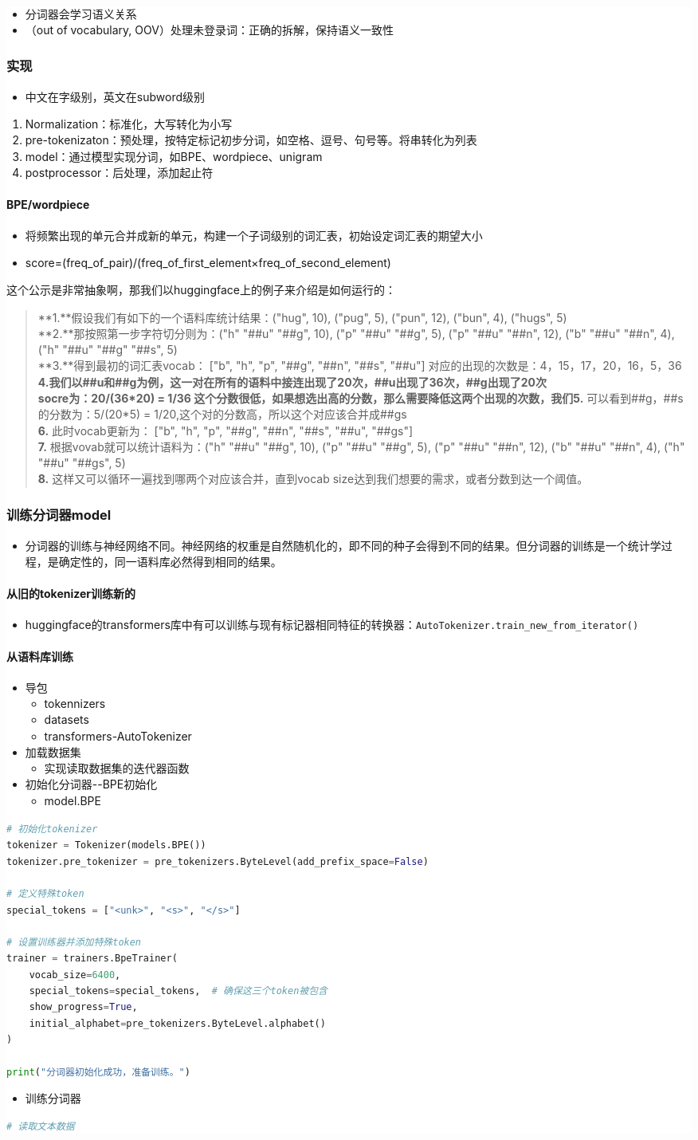 - 分词器会学习语义关系
- （out of vocabulary, OOV）处理未登录词：正确的拆解，保持语义一致性

### 实现
- 中文在字级别，英文在subword级别
1. Normalization：标准化，大写转化为小写
2. pre-tokenizaton：预处理，按特定标记初步分词，如空格、逗号、句号等。将串转化为列表
3. model：通过模型实现分词，如BPE、wordpiece、unigram
4. postprocessor：后处理，添加起止符

#### BPE/wordpiece
- 将频繁出现的单元合并成新的单元，构建一个子词级别的词汇表，初始设定词汇表的期望大小

- score=(freq_of_pair)/(freq_of_first_element×freq_of_second_element)

这个公示是非常抽象啊，那我们以huggingface上的例子来介绍是如何运行的：

> **1.**假设我们有如下的一个语料库统计结果：("hug", 10), ("pug", 5), ("pun", 12), ("bun", 4), ("hugs", 5)  
> **2.**那按照第一步字符切分则为：("h" "##u" "##g", 10), ("p" "##u" "##g", 5), ("p" "##u" "##n", 12), ("b" "##u" "##n", 4), ("h" "##u" "##g" "##s", 5)  
> **3.**得到最初的词汇表vocab： ["b", "h", "p", "##g", "##n", "##s", "##u"] 对应的出现的次数是：4，15，17，20，16，5，36  
> **4.**我们以##u和##g为例，这一对在所有的语料中接连出现了20次，##u出现了36次，##g出现了20次  
> socre为：20/(36*20) = 1/36 这个分数很低，如果想选出高的分数，那么需要降低这两个出现的次数，我们**5.** 可以看到##g，##s的分数为：5/(20*5) = 1/20,这个对的分数高，所以这个对应该合并成##gs  
> **6.** 此时vocab更新为： ["b", "h", "p", "##g", "##n", "##s", "##u", "##gs"]  
> **7.** 根据vovab就可以统计语料为：("h" "##u" "##g", 10), ("p" "##u" "##g", 5), ("p" "##u" "##n", 12), ("b" "##u" "##n", 4), ("h" "##u" "##gs", 5)  
> **8.** 这样又可以循环一遍找到哪两个对应该合并，直到vocab size达到我们想要的需求，或者分数到达一个阈值。



### 训练分词器model
- 分词器的训练与神经网络不同。神经网络的权重是自然随机化的，即不同的种子会得到不同的结果。但分词器的训练是一个统计学过程，是确定性的，同一语料库必然得到相同的结果。
#### 从旧的tokenizer训练新的
- huggingface的transformers库中有可以训练与现有标记器相同特征的转换器：`AutoTokenizer.train_new_from_iterator()`
#### 从语料库训练
- 导包
	- tokennizers
	- datasets
	- transformers-AutoTokenizer
- 加载数据集
	- 实现读取数据集的迭代器函数
-  初始化分词器--BPE初始化
	- model.BPE
```Python
# 初始化tokenizer
tokenizer = Tokenizer(models.BPE())  
tokenizer.pre_tokenizer = pre_tokenizers.ByteLevel(add_prefix_space=False)

# 定义特殊token
special_tokens = ["<unk>", "<s>", "</s>"]

# 设置训练器并添加特殊token
trainer = trainers.BpeTrainer(
    vocab_size=6400,
    special_tokens=special_tokens,  # 确保这三个token被包含
    show_progress=True,
    initial_alphabet=pre_tokenizers.ByteLevel.alphabet()
)

print("分词器初始化成功，准备训练。")
```
- 训练分词器
```Python
# 读取文本数据
```